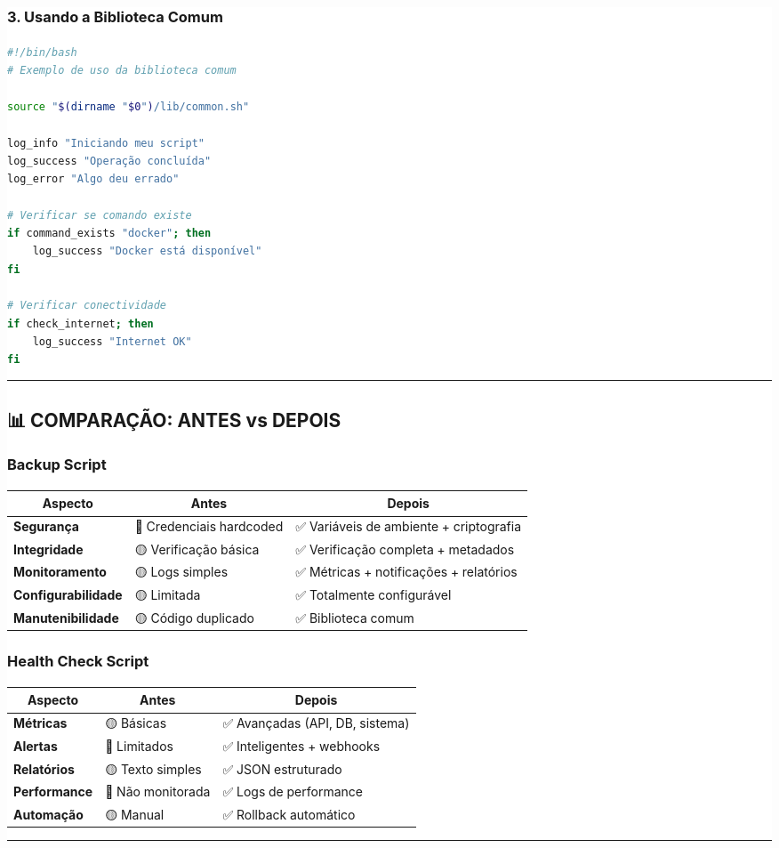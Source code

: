 ### **3. Usando a Biblioteca Comum**

```bash
#!/bin/bash
# Exemplo de uso da biblioteca comum

source "$(dirname "$0")/lib/common.sh"

log_info "Iniciando meu script"
log_success "Operação concluída"
log_error "Algo deu errado"

# Verificar se comando existe
if command_exists "docker"; then
    log_success "Docker está disponível"
fi

# Verificar conectividade
if check_internet; then
    log_success "Internet OK"
fi
```

---

## 📊 **COMPARAÇÃO: ANTES vs DEPOIS**

### **Backup Script**

| Aspecto               | Antes                    | Depois                                  |
| --------------------- | ------------------------ | --------------------------------------- |
| **Segurança**         | 🔴 Credenciais hardcoded | ✅ Variáveis de ambiente + criptografia |
| **Integridade**       | 🟡 Verificação básica    | ✅ Verificação completa + metadados     |
| **Monitoramento**     | 🟡 Logs simples          | ✅ Métricas + notificações + relatórios |
| **Configurabilidade** | 🟡 Limitada              | ✅ Totalmente configurável              |
| **Manutenibilidade**  | 🟡 Código duplicado      | ✅ Biblioteca comum                     |

### **Health Check Script**

| Aspecto         | Antes             | Depois                          |
| --------------- | ----------------- | ------------------------------- |
| **Métricas**    | 🟡 Básicas        | ✅ Avançadas (API, DB, sistema) |
| **Alertas**     | 🔴 Limitados      | ✅ Inteligentes + webhooks      |
| **Relatórios**  | 🟡 Texto simples  | ✅ JSON estruturado             |
| **Performance** | 🔴 Não monitorada | ✅ Logs de performance          |
| **Automação**   | 🟡 Manual         | ✅ Rollback automático          |

---